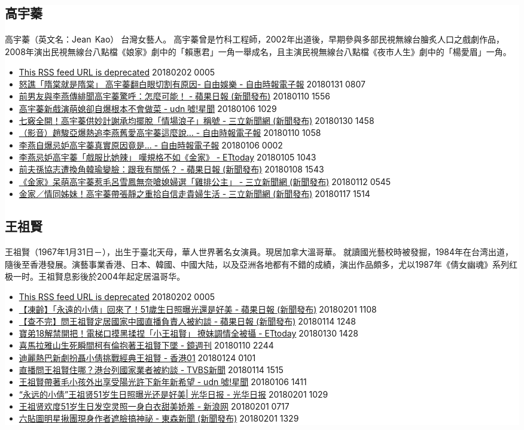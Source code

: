 ## 高宇蓁

高宇蓁（英文名：Jean  Kao） 台灣女藝人。 高宇蓁曾是竹科工程師，2002年出道後，早期參與多部民視無線台膾炙人口之戲劇作品，2008年演出民視無線台八點檔《娘家》劇中的「賴惠君」一角一舉成名，且主演民視無線台八點檔《夜市人生》劇中的「楊愛眉」一角。
- [This RSS feed URL is deprecated](0 "This RSS feed URL is deprecated") 20180202 0005
- [怒譙「隋棠就是隋棠」 高宇蓁翻白眼切割有原因- 自由娛樂 - 自由時報電子報](http://ent.ltn.com.tw/news/breakingnews/2328395 "怒譙「隋棠就是隋棠」 高宇蓁翻白眼切割有原因- 自由娛樂 - 自由時報電子報") 20180131 0807
- [前男友與李燕傳緋聞高宇蓁驚呼：怎麼可能！ - 蘋果日報 (新聞發布)](https://tw.appledaily.com/new/realtime/20180110/1275978/ "前男友與李燕傳緋聞高宇蓁驚呼：怎麼可能！ - 蘋果日報 (新聞發布)") 20180110 1556
- [高宇蓁新戲演萌媳卻自爆根本不會做菜 - udn 噓!星聞](https://stars.udn.com/star/story/10091/2915573 "高宇蓁新戲演萌媳卻自爆根本不會做菜 - udn 噓!星聞") 20180106 1029
- [七竅全開！高宇蓁供妙計謝承均擺脫「情場浪子」稱號 - 三立新聞網 (新聞發布)](http://www.setn.com/News.aspx?NewsID=343228 "七竅全開！高宇蓁供妙計謝承均擺脫「情場浪子」稱號 - 三立新聞網 (新聞發布)") 20180130 1458
- [（影音）趙駿亞爆熱追李燕舊愛高宇蓁這麼說... - 自由時報電子報](http://ent.ltn.com.tw/news/breakingnews/2308301 "（影音）趙駿亞爆熱追李燕舊愛高宇蓁這麼說... - 自由時報電子報") 20180110 1058
- [李燕自爆忌妒高宇蓁真實原因竟是... - 自由時報電子報](http://ent.ltn.com.tw/news/breakingnews/2304011 "李燕自爆忌妒高宇蓁真實原因竟是... - 自由時報電子報") 20180106 0002
- [李燕忌妒高宇蓁「戲服比她辣」 嘆規格不如《金家》 - ETtoday](https://star.ettoday.net/news/1086938 "李燕忌妒高宇蓁「戲服比她辣」 嘆規格不如《金家》 - ETtoday") 20180105 1043
- [前夫孫協志遭換角韓瑜變臉：跟我有關係？ - 蘋果日報 (新聞發布)](https://tw.appledaily.com/new/realtime/20180108/1274385/ "前夫孫協志遭換角韓瑜變臉：跟我有關係？ - 蘋果日報 (新聞發布)") 20180108 1543
- [《金家》呆萌高宇蓁惹毛呂雪鳳無奈嗆媳婦選「雞排公主」 - 三立新聞網 (新聞發布)](http://www.setn.com/News.aspx?NewsID=335693 "《金家》呆萌高宇蓁惹毛呂雪鳳無奈嗆媳婦選「雞排公主」 - 三立新聞網 (新聞發布)") 20180112 0545
- [金家／情同姊妹！高宇蓁帶張靜之重拾自信走貴婦生活 - 三立新聞網 (新聞發布)](http://www.setn.com/News.aspx?NewsID=337664 "金家／情同姊妹！高宇蓁帶張靜之重拾自信走貴婦生活 - 三立新聞網 (新聞發布)") 20180117 1514

## 王祖賢

王祖賢（1967年1月31日－），出生于臺北天母，華人世界著名女演員。現居加拿大溫哥華。
就讀國光藝校時被發掘，1984年在台湾出道，隨後至香港發展。演藝事業香港、日本、韓國、中國大陆，以及亞洲各地都有不錯的成績，演出作品頗多，尤以1987年《倩女幽魂》系列红极一时。王祖賢息影後於2004年起定居温哥华。
- [This RSS feed URL is deprecated](0 "This RSS feed URL is deprecated") 20180202 0005
- [【凍齡】「永遠的小倩」回來了！51歲生日照曝光還是好美 - 蘋果日報 (新聞發布)](https://tw.appledaily.com/new/realtime/20180201/1290075/ "【凍齡】「永遠的小倩」回來了！51歲生日照曝光還是好美 - 蘋果日報 (新聞發布)") 20180201 1108
- [【查不完】問王祖賢定居國家中國直播負責人被約談 - 蘋果日報 (新聞發布)](https://tw.appledaily.com/new/realtime/20180114/1278590/ "【查不完】問王祖賢定居國家中國直播負責人被約談 - 蘋果日報 (新聞發布)") 20180114 1248
- [寶弟18解禁開把！電梯口摸黑揉捏「小王祖賢」 撩妹調情全被攝 - ETtoday](https://star.ettoday.net/news/1104099 "寶弟18解禁開把！電梯口摸黑揉捏「小王祖賢」 撩妹調情全被攝 - ETtoday") 20180130 1428
- [喜馬拉雅山生死瞬間柯有倫抱著王祖賢下墜 - 鏡週刊](https://www.mirrormedia.mg/story/20180108ent003/ "喜馬拉雅山生死瞬間柯有倫抱著王祖賢下墜 - 鏡週刊") 20180110 2244
- [迪麗熱巴新劇扮聶小倩挑戰經典王祖賢 - 香港01](https://www.hk01.com/%E5%A8%9B%E6%A8%82/152373/%E8%BF%AA%E9%BA%97%E7%86%B1%E5%B7%B4%E6%96%B0%E5%8A%87%E6%89%AE%E8%81%B6%E5%B0%8F%E5%80%A9-%E6%8C%91%E6%88%B0%E7%B6%93%E5%85%B8%E7%8E%8B%E7%A5%96%E8%B3%A2 "迪麗熱巴新劇扮聶小倩挑戰經典王祖賢 - 香港01") 20180124 0101
- [直播問王祖賢住哪？港台列國家業者被約談 - TVBS新聞](https://news.tvbs.com.tw/life/852506 "直播問王祖賢住哪？港台列國家業者被約談 - TVBS新聞") 20180114 1515
- [王祖賢帶著毛小孩外出享受陽光許下新年新希望 - udn 噓!星聞](https://stars.udn.com/star/story/10090/2915754 "王祖賢帶著毛小孩外出享受陽光許下新年新希望 - udn 噓!星聞") 20180106 1411
- [“永远的小倩”王祖贤51岁生日照曝光还是好美| 光华日报 - 光华日报](http://www.kwongwah.com.my/?p=464526 "“永远的小倩”王祖贤51岁生日照曝光还是好美| 光华日报 - 光华日报") 20180201 1029
- [王祖贤欢度51岁生日发空灵照一身白衣甜美娇羞 - 新浪网](http://ent.sina.com.cn/m/c/2018-02-01/doc-ifyreyvz8201836.shtml "王祖贤欢度51岁生日发空灵照一身白衣甜美娇羞 - 新浪网") 20180201 0717
- [六貼圖明星揪團現身作者遮臉搞神祕 - 東森新聞 (新聞發布)](https://news.ebc.net.tw/news.php?nid=97416 "六貼圖明星揪團現身作者遮臉搞神祕 - 東森新聞 (新聞發布)") 20180201 1329
